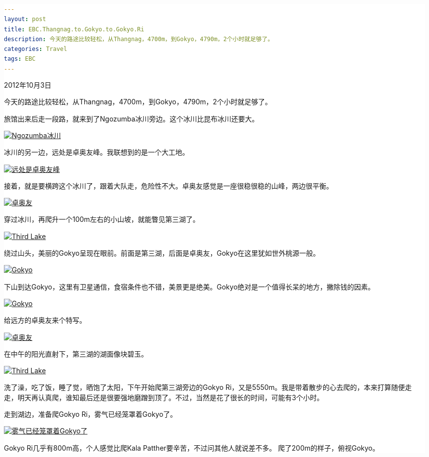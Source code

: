 ```yaml
---
layout: post
title: EBC.Thangnag.to.Gokyo.to.Gokyo.Ri 
description: 今天的路途比较轻松，从Thangnag，4700m，到Gokyo，4790m，2个小时就足够了。
categories: Travel
tags: EBC
---
```

2012年10月3日

今天的路途比较轻松，从Thangnag，4700m，到Gokyo，4790m，2个小时就足够了。

旅馆出来后走一段路，就来到了Ngozumba冰川旁边。这个冰川比昆布冰川还要大。

<a href="http://www.flickr.com/photos/49199884@N08/10432474864/" title="Flickr 上 cone.cc 的 Ngozumba冰川"><img src="http://farm8.staticflickr.com/7406/10432474864_b481df10b5_z.jpg" width="640" height="426" alt="Ngozumba冰川"></a>

冰川的另一边，远处是卓奥友峰。我联想到的是一个大工地。

<a href="http://www.flickr.com/photos/49199884@N08/10432490836/" title="Flickr 上 cone.cc 的 远处是卓奥友峰"><img src="http://farm3.staticflickr.com/2828/10432490836_d895e59631_z.jpg" width="640" height="426" alt="远处是卓奥友峰"></a>

接着，就是要横跨这个冰川了，跟着大队走，危险性不大。卓奥友感觉是一座很稳很稳的山峰，两边很平衡。

<a href="http://www.flickr.com/photos/49199884@N08/10432639633/" title="Flickr 上 cone.cc 的 卓奥友"><img src="http://farm4.staticflickr.com/3679/10432639633_c4723577aa_z.jpg" width="640" height="480" alt="卓奥友"></a>

穿过冰川，再爬升一个100m左右的小山坡，就能瞥见第三湖了。

<a href="http://www.flickr.com/photos/49199884@N08/10432490386/" title="Flickr 上 cone.cc 的 Third Lake"><img src="http://farm8.staticflickr.com/7362/10432490386_334ffbea32_z.jpg" width="640" height="426" alt="Third Lake"></a>

绕过山头，美丽的Gokyo呈现在眼前。前面是第三湖，后面是卓奥友，Gokyo在这里犹如世外桃源一般。

<a href="http://www.flickr.com/photos/49199884@N08/10432489816/" title="Flickr 上 cone.cc 的 Gokyo"><img src="http://farm3.staticflickr.com/2812/10432489816_9381591983_z.jpg" width="640" height="426" alt="Gokyo"></a>

下山到达Gokyo，这里有卫星通信，食宿条件也不错，美景更是绝美。Gokyo绝对是一个值得长呆的地方，撇除钱的因素。

<a href="http://www.flickr.com/photos/49199884@N08/10432506235/" title="Flickr 上 cone.cc 的 Gokyo"><img src="http://farm6.staticflickr.com/5519/10432506235_586f66aae4_z.jpg" width="640" height="480" alt="Gokyo"></a>

给远方的卓奥友来个特写。

<a href="http://www.flickr.com/photos/49199884@N08/10432489256/" title="Flickr 上 cone.cc 的 卓奥友"><img src="http://farm6.staticflickr.com/5534/10432489256_1d3311e436_z.jpg" width="640" height="426" alt="卓奥友"></a>

在中午的阳光直射下，第三湖的湖面像块碧玉。

<a href="http://www.flickr.com/photos/49199884@N08/10432489246/" title="Flickr 上 cone.cc 的 Third Lake"><img src="http://farm4.staticflickr.com/3802/10432489246_af2230f345_z.jpg" width="640" height="426" alt="Third Lake"></a>

洗了澡，吃了饭，睡了觉，晒饱了太阳，下午开始爬第三湖旁边的Gokyo Ri，又是5550m。我是带着散步的心去爬的，本来打算随便走走，明天再认真爬，谁知最后还是很要强地磨蹭到顶了。不过，当然是花了很长的时间，可能有3个小时。

走到湖边，准备爬Gokyo Ri，雾气已经笼罩着Gokyo了。

<a href="http://www.flickr.com/photos/49199884@N08/10432472864/" title="Flickr 上 cone.cc 的 雾气已经笼罩着Gokyo了"><img src="http://farm3.staticflickr.com/2876/10432472864_1f2e81c684_z.jpg" width="640" height="480" alt="雾气已经笼罩着Gokyo了"></a>

Gokyo Ri几乎有800m高，个人感觉比爬Kala Patther要辛苦，不过问其他人就说差不多。
爬了200m的样子，俯视Gokyo。
